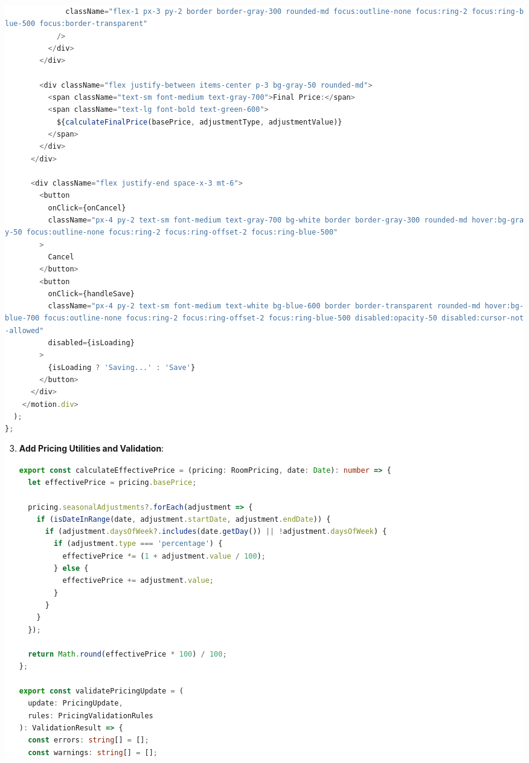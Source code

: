    ```typescript
                 className="flex-1 px-3 py-2 border border-gray-300 rounded-md focus:outline-none focus:ring-2 focus:ring-blue-500 focus:border-transparent"
               />
             </div>
           </div>

           <div className="flex justify-between items-center p-3 bg-gray-50 rounded-md">
             <span className="text-sm font-medium text-gray-700">Final Price:</span>
             <span className="text-lg font-bold text-green-600">
               ${calculateFinalPrice(basePrice, adjustmentType, adjustmentValue)}
             </span>
           </div>
         </div>

         <div className="flex justify-end space-x-3 mt-6">
           <button 
             onClick={onCancel} 
             className="px-4 py-2 text-sm font-medium text-gray-700 bg-white border border-gray-300 rounded-md hover:bg-gray-50 focus:outline-none focus:ring-2 focus:ring-offset-2 focus:ring-blue-500"
           >
             Cancel
           </button>
           <button 
             onClick={handleSave} 
             className="px-4 py-2 text-sm font-medium text-white bg-blue-600 border border-transparent rounded-md hover:bg-blue-700 focus:outline-none focus:ring-2 focus:ring-offset-2 focus:ring-blue-500 disabled:opacity-50 disabled:cursor-not-allowed"
             disabled={isLoading}
           >
             {isLoading ? 'Saving...' : 'Save'}
           </button>
         </div>
       </motion.div>
     );
   };
   ```

3. **Add Pricing Utilities and Validation**:
   ```typescript
   export const calculateEffectivePrice = (pricing: RoomPricing, date: Date): number => {
     let effectivePrice = pricing.basePrice;
     
     pricing.seasonalAdjustments?.forEach(adjustment => {
       if (isDateInRange(date, adjustment.startDate, adjustment.endDate)) {
         if (adjustment.daysOfWeek?.includes(date.getDay()) || !adjustment.daysOfWeek) {
           if (adjustment.type === 'percentage') {
             effectivePrice *= (1 + adjustment.value / 100);
           } else {
             effectivePrice += adjustment.value;
           }
         }
       }
     });

     return Math.round(effectivePrice * 100) / 100;
   };

   export const validatePricingUpdate = (
     update: PricingUpdate,
     rules: PricingValidationRules
   ): ValidationResult => {
     const errors: string[] = [];
     const warnings: string[] = [];
   ```